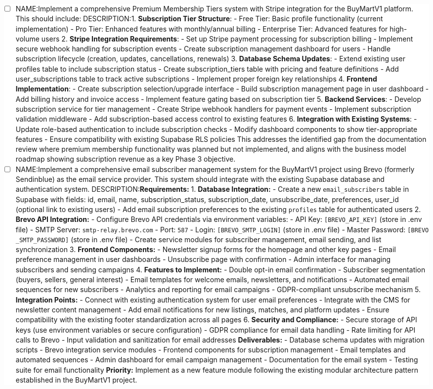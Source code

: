 -[ ] NAME:Implement a comprehensive Premium Membership Tiers system with Stripe integration for the BuyMartV1 platform. This should include: DESCRIPTION:1. **Subscription Tier Structure**:    - Free Tier: Basic profile functionality (current implementation)    - Pro Tier: Enhanced features with monthly/annual billing    - Enterprise Tier: Advanced features for high-volume users  2. **Stripe Integration Requirements**:    - Set up Stripe payment processing for subscription billing    - Implement secure webhook handling for subscription events    - Create subscription management dashboard for users    - Handle subscription lifecycle (creation, updates, cancellations, renewals)  3. **Database Schema Updates**:    - Extend existing user profiles table to include subscription status    - Create subscription_tiers table with pricing and feature definitions    - Add user_subscriptions table to track active subscriptions    - Implement proper foreign key relationships  4. **Frontend Implementation**:    - Create subscription selection/upgrade interface    - Build subscription management page in user dashboard    - Add billing history and invoice access    - Implement feature gating based on subscription tier  5. **Backend Services**:    - Develop subscription service for tier management    - Create Stripe webhook handlers for payment events    - Implement subscription validation middleware    - Add subscription-based access control to existing features  6. **Integration with Existing Systems**:    - Update role-based authentication to include subscription checks    - Modify dashboard components to show tier-appropriate features    - Ensure compatibility with existing Supabase RLS policies  This addresses the identified gap from the documentation review where premium membership functionality was planned but not implemented, and aligns with the business model roadmap showing subscription revenue as a key Phase 3 objective.
-[ ] NAME:Implement a comprehensive email subscriber management system for the BuyMartV1 project using Brevo (formerly Sendinblue) as the email service provider. This system should integrate with the existing Supabase database and authentication system. DESCRIPTION:**Requirements:**  1. **Database Integration:**    - Create a new `email_subscribers` table in Supabase with fields: id, email, name, subscription_status, subscription_date, unsubscribe_date, preferences, user_id (optional link to existing users)    - Add email subscription preferences to the existing `profiles` table for authenticated users  2. **Brevo API Integration:**    - Configure Brevo API credentials via environment variables:      - API Key: `[BREVO_API_KEY]` (store in .env file)      - SMTP Server: `smtp-relay.brevo.com`      - Port: `587`      - Login: `[BREVO_SMTP_LOGIN]` (store in .env file)      - Master Password: `[BREVO_SMTP_PASSWORD]` (store in .env file)    - Create service modules for subscriber management, email sending, and list synchronization  3. **Frontend Components:**    - Newsletter signup forms for the homepage and other key pages    - Email preference management in user dashboards    - Unsubscribe page with confirmation    - Admin interface for managing subscribers and sending campaigns  4. **Features to Implement:**    - Double opt-in email confirmation    - Subscriber segmentation (buyers, sellers, general interest)    - Email templates for welcome emails, newsletters, and notifications    - Automated email sequences for new subscribers    - Analytics and reporting for email campaigns    - GDPR-compliant unsubscribe mechanism  5. **Integration Points:**    - Connect with existing authentication system for user email preferences    - Integrate with the CMS for newsletter content management    - Add email notifications for new listings, matches, and platform updates    - Ensure compatibility with the existing footer standardization across all pages  6. **Security and Compliance:**    - Secure storage of API keys (use environment variables or secure configuration)    - GDPR compliance for email data handling    - Rate limiting for API calls to Brevo    - Input validation and sanitization for email addresses  **Deliverables:** - Database schema updates with migration scripts - Brevo integration service modules - Frontend components for subscription management - Email templates and automated sequences - Admin dashboard for email campaign management - Documentation for the email system - Testing suite for email functionality  **Priority:** Implement as a new feature module following the existing modular architecture pattern established in the BuyMartV1 project.